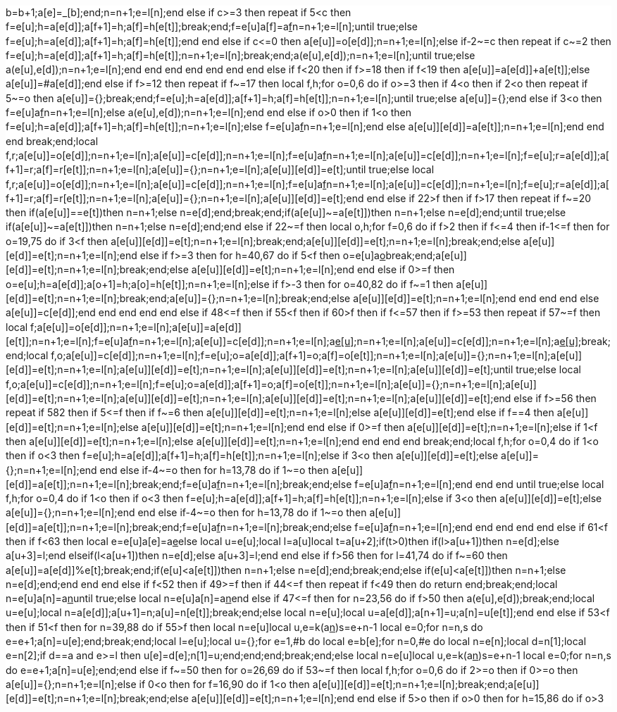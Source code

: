 b=b+1;a[e]=_[b];end;n=n+1;e=l[n];end else if c>=3 then repeat if 5<c then f=e[u];h=a[e[d]];a[f+1]=h;a[f]=h[e[t]];break;end;f=e[u]a[f]=a[f]()n=n+1;e=l[n];until true;else f=e[u];h=a[e[d]];a[f+1]=h;a[f]=h[e[t]];end end else if c<=0 then a[e[u]]=o[e[d]];n=n+1;e=l[n];else if-2~=c then repeat if c~=2 then f=e[u];h=a[e[d]];a[f+1]=h;a[f]=h[e[t]];n=n+1;e=l[n];break;end;a(e[u],e[d]);n=n+1;e=l[n];until true;else a(e[u],e[d]);n=n+1;e=l[n];end end end end end end end else if f<20 then if f>=18 then if f<19 then a[e[u]]=a[e[d]]+a[e[t]];else a[e[u]]=#a[e[d]];end else if f>=12 then repeat if f~=17 then local f,h;for o=0,6 do if o>=3 then if 4<o then if 2<o then repeat if 5~=o then a[e[u]]={};break;end;f=e[u];h=a[e[d]];a[f+1]=h;a[f]=h[e[t]];n=n+1;e=l[n];until true;else a[e[u]]={};end else if 3<o then f=e[u]a[f](r(a,f+1,e[d]))n=n+1;e=l[n];else a(e[u],e[d]);n=n+1;e=l[n];end end else if o>0 then if 1<o then f=e[u];h=a[e[d]];a[f+1]=h;a[f]=h[e[t]];n=n+1;e=l[n];else f=e[u]a[f](r(a,f+1,e[d]))n=n+1;e=l[n];end else a[e[u]][e[d]]=a[e[t]];n=n+1;e=l[n];end end end break;end;local f,r;a[e[u]]=o[e[d]];n=n+1;e=l[n];a[e[u]]=c[e[d]];n=n+1;e=l[n];f=e[u]a[f](a[f+1])n=n+1;e=l[n];a[e[u]]=c[e[d]];n=n+1;e=l[n];f=e[u];r=a[e[d]];a[f+1]=r;a[f]=r[e[t]];n=n+1;e=l[n];a[e[u]]={};n=n+1;e=l[n];a[e[u]][e[d]]=e[t];until true;else local f,r;a[e[u]]=o[e[d]];n=n+1;e=l[n];a[e[u]]=c[e[d]];n=n+1;e=l[n];f=e[u]a[f](a[f+1])n=n+1;e=l[n];a[e[u]]=c[e[d]];n=n+1;e=l[n];f=e[u];r=a[e[d]];a[f+1]=r;a[f]=r[e[t]];n=n+1;e=l[n];a[e[u]]={};n=n+1;e=l[n];a[e[u]][e[d]]=e[t];end end else if 22>f then if f>17 then repeat if f~=20 then if(a[e[u]]==e[t])then n=n+1;else n=e[d];end;break;end;if(a[e[u]]~=a[e[t]])then n=n+1;else n=e[d];end;until true;else if(a[e[u]]~=a[e[t]])then n=n+1;else n=e[d];end;end else if 22~=f then local o,h;for f=0,6 do if f>2 then if f<=4 then if-1<=f then for o=19,75 do if 3<f then a[e[u]][e[d]]=e[t];n=n+1;e=l[n];break;end;a[e[u]][e[d]]=e[t];n=n+1;e=l[n];break;end;else a[e[u]][e[d]]=e[t];n=n+1;e=l[n];end else if f>=3 then for h=40,67 do if 5<f then o=e[u]a[o](r(a,o+1,e[d]))break;end;a[e[u]][e[d]]=e[t];n=n+1;e=l[n];break;end;else a[e[u]][e[d]]=e[t];n=n+1;e=l[n];end end else if 0>=f then o=e[u];h=a[e[d]];a[o+1]=h;a[o]=h[e[t]];n=n+1;e=l[n];else if f>-3 then for o=40,82 do if f~=1 then a[e[u]][e[d]]=e[t];n=n+1;e=l[n];break;end;a[e[u]]={};n=n+1;e=l[n];break;end;else a[e[u]][e[d]]=e[t];n=n+1;e=l[n];end end end end else a[e[u]]=c[e[d]];end end end end end else if 48<=f then if 55<f then if 60>f then if f<=57 then if f>=53 then repeat if 57~=f then local f;a[e[u]]=o[e[d]];n=n+1;e=l[n];a[e[u]]=a[e[d]][e[t]];n=n+1;e=l[n];f=e[u]a[f](a[f+1])n=n+1;e=l[n];a[e[u]]=c[e[d]];n=n+1;e=l[n];a[e[u]]();n=n+1;e=l[n];a[e[u]]=c[e[d]];n=n+1;e=l[n];a[e[u]]();break;end;local f,o;a[e[u]]=c[e[d]];n=n+1;e=l[n];f=e[u];o=a[e[d]];a[f+1]=o;a[f]=o[e[t]];n=n+1;e=l[n];a[e[u]]={};n=n+1;e=l[n];a[e[u]][e[d]]=e[t];n=n+1;e=l[n];a[e[u]][e[d]]=e[t];n=n+1;e=l[n];a[e[u]][e[d]]=e[t];n=n+1;e=l[n];a[e[u]][e[d]]=e[t];until true;else local f,o;a[e[u]]=c[e[d]];n=n+1;e=l[n];f=e[u];o=a[e[d]];a[f+1]=o;a[f]=o[e[t]];n=n+1;e=l[n];a[e[u]]={};n=n+1;e=l[n];a[e[u]][e[d]]=e[t];n=n+1;e=l[n];a[e[u]][e[d]]=e[t];n=n+1;e=l[n];a[e[u]][e[d]]=e[t];n=n+1;e=l[n];a[e[u]][e[d]]=e[t];end else if f>=56 then repeat if 58<f then for f=0,6 do if f>2 then if 5<=f then if f~=6 then a[e[u]][e[d]]=e[t];n=n+1;e=l[n];else a[e[u]][e[d]]=e[t];end else if f==4 then a[e[u]][e[d]]=e[t];n=n+1;e=l[n];else a[e[u]][e[d]]=e[t];n=n+1;e=l[n];end end else if 0>=f then a[e[u]][e[d]]=e[t];n=n+1;e=l[n];else if 1<f then a[e[u]][e[d]]=e[t];n=n+1;e=l[n];else a[e[u]][e[d]]=e[t];n=n+1;e=l[n];end end end end break;end;local f,h;for o=0,4 do if 1<o then if o<3 then f=e[u];h=a[e[d]];a[f+1]=h;a[f]=h[e[t]];n=n+1;e=l[n];else if 3<o then a[e[u]][e[d]]=e[t];else a[e[u]]={};n=n+1;e=l[n];end end else if-4~=o then for h=13,78 do if 1~=o then a[e[u]][e[d]]=a[e[t]];n=n+1;e=l[n];break;end;f=e[u]a[f](r(a,f+1,e[d]))n=n+1;e=l[n];break;end;else f=e[u]a[f](r(a,f+1,e[d]))n=n+1;e=l[n];end end end until true;else local f,h;for o=0,4 do if 1<o then if o<3 then f=e[u];h=a[e[d]];a[f+1]=h;a[f]=h[e[t]];n=n+1;e=l[n];else if 3<o then a[e[u]][e[d]]=e[t];else a[e[u]]={};n=n+1;e=l[n];end end else if-4~=o then for h=13,78 do if 1~=o then a[e[u]][e[d]]=a[e[t]];n=n+1;e=l[n];break;end;f=e[u]a[f](r(a,f+1,e[d]))n=n+1;e=l[n];break;end;else f=e[u]a[f](r(a,f+1,e[d]))n=n+1;e=l[n];end end end end end else if 61<f then if f<63 then local e=e[u]a[e]=a[e](a[e+1])else local u=e[u];local l=a[u]local t=a[u+2];if(t>0)then if(l>a[u+1])then n=e[d];else a[u+3]=l;end elseif(l<a[u+1])then n=e[d];else a[u+3]=l;end end else if f>56 then for l=41,74 do if f~=60 then a[e[u]]=a[e[d]]%e[t];break;end;if(e[u]<a[e[t]])then n=n+1;else n=e[d];end;break;end;else if(e[u]<a[e[t]])then n=n+1;else n=e[d];end;end end end else if f<52 then if 49>=f then if 44<=f then repeat if f<49 then do return end;break;end;local n=e[u]a[n]=a[n](r(a,n+1,e[d]))until true;else local n=e[u]a[n]=a[n](r(a,n+1,e[d]))end else if 47<=f then for n=23,56 do if f>50 then a(e[u],e[d]);break;end;local u=e[u];local n=a[e[d]];a[u+1]=n;a[u]=n[e[t]];break;end;else local n=e[u];local u=a[e[d]];a[n+1]=u;a[n]=u[e[t]];end end else if 53<f then if 51<f then for n=39,88 do if 55>f then local n=e[u]local u,e=k(a[n](r(a,n+1,e[d])))s=e+n-1 local e=0;for n=n,s do e=e+1;a[n]=u[e];end;break;end;local l=e[u];local u={};for e=1,#b do local e=b[e];for n=0,#e do local n=e[n];local d=n[1];local e=n[2];if d==a and e>=l then u[e]=d[e];n[1]=u;end;end;end;break;end;else local n=e[u]local u,e=k(a[n](r(a,n+1,e[d])))s=e+n-1 local e=0;for n=n,s do e=e+1;a[n]=u[e];end;end else if f~=50 then for o=26,69 do if 53~=f then local f,h;for o=0,6 do if 2>=o then if 0>=o then a[e[u]]={};n=n+1;e=l[n];else if 0<o then for f=16,90 do if 1<o then a[e[u]][e[d]]=e[t];n=n+1;e=l[n];break;end;a[e[u]][e[d]]=e[t];n=n+1;e=l[n];break;end;else a[e[u]][e[d]]=e[t];n=n+1;e=l[n];end end else if 5>o then if o>0 then for h=15,86 do if o>3